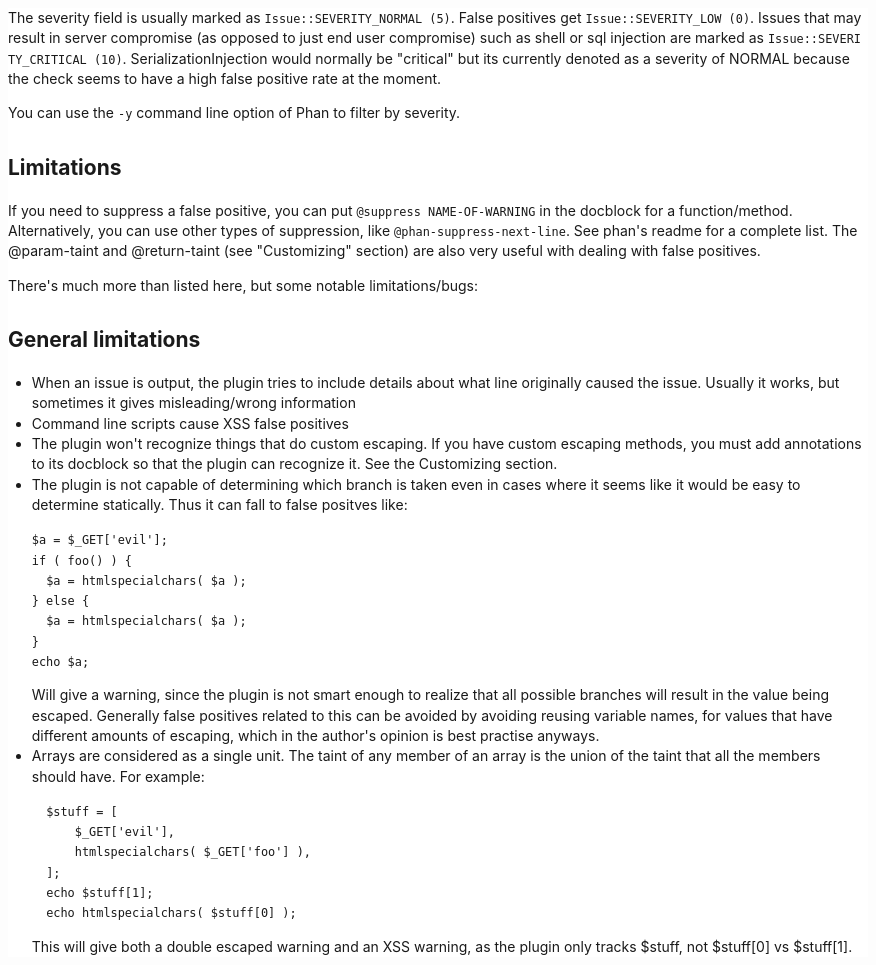The severity field is usually marked as `Issue::SEVERITY_NORMAL (5)`. False
positives get `Issue::SEVERITY_LOW (0)`. Issues that may result in server
compromise (as opposed to just end user compromise) such as shell or sql
injection are marked as `Issue::SEVERITY_CRITICAL (10)`.
SerializationInjection would normally be "critical" but its currently denoted
as a severity of NORMAL because the check seems to have a high false positive
rate at the moment.

You can use the `-y` command line option of Phan to filter by severity.

Limitations
-----------
If you need to suppress a false positive, you can put `@suppress NAME-OF-WARNING`
in the docblock for a function/method. Alternatively, you can use other types of
suppression, like `@phan-suppress-next-line`. See phan's readme for a complete
list.
The @param-taint and @return-taint (see "Customizing" section) are also very useful
with dealing with false positives.

There's much more than listed here, but some notable limitations/bugs:


## General limitations

* When an issue is output, the plugin tries to include details about what line
  originally caused the issue. Usually it works, but sometimes it gives
  misleading/wrong information
* Command line scripts cause XSS false positives
* The plugin won't recognize things that do custom escaping. If you have
  custom escaping methods, you must add annotations to its docblock so
  that the plugin can recognize it. See the Customizing section.
* The plugin is not capable of determining which branch is taken
  even in cases where it seems like it would be easy to determine statically.
  Thus it can fall to false positves like:
  ```
  $a = $_GET['evil'];
  if ( foo() ) {
  	$a = htmlspecialchars( $a );
  } else {
  	$a = htmlspecialchars( $a );
  }
  echo $a;
  ```
  Will give a warning, since the plugin is not smart enough to realize that
  all possible branches will result in the value being escaped. Generally false
  positives related to this can be avoided by avoiding reusing variable names,
  for values that have different amounts of escaping, which in the author's opinion
  is best practise anyways.
* Arrays are considered as a single unit. The taint of any member of an array is
  the union of the taint that all the members should have. For example:
  ```
  	$stuff = [
		$_GET['evil'],
		htmlspecialchars( $_GET['foo'] ),
	];
   	echo $stuff[1];
	echo htmlspecialchars( $stuff[0] );
  ```
  This will give both a double escaped warning and an XSS warning, as the
  plugin only tracks $stuff, not $stuff[0] vs $stuff[1].


[Phan]: https://github.com/phan/phan
[XSS]: https://en.wikipedia.org/wiki/Cross-site_scripting
[SecurityCheckPlugin]: src/SecurityCheckPlugin.php
[MediaWikiSecurityCheckPlugin]: MediaWikiSecurityCheckPlugin.php
[htmlspecialchars]: https://secure.php.net/htmlspecialchars
[GNU General Public License, version 2 or later]: COPYING